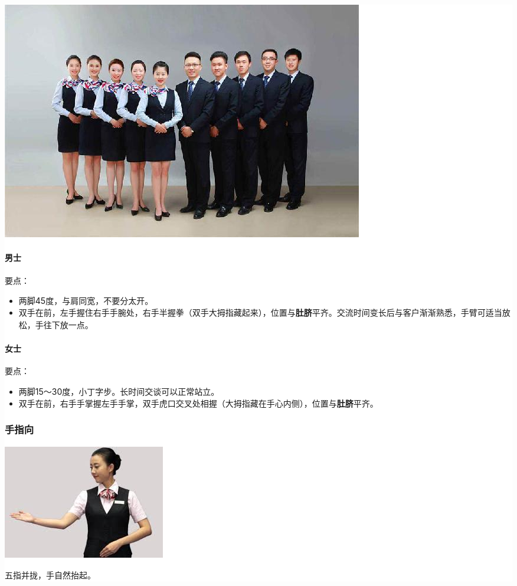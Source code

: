 ![银行工作人员站姿](image/4ef4d0fb74be43a493a40036b6b54244.png)

#### 男士

要点：

* 两脚45度，与肩同宽，不要分太开。
* 双手在前，左手握住右手手腕处，右手半握拳（双手大拇指藏起来），位置与**肚脐**平齐。交流时间变长后与客户渐渐熟悉，手臂可适当放松，手往下放一点。



#### 女士

要点：

* 两脚15～30度，小丁字步。长时间交谈可以正常站立。
* 双手在前，右手手掌握左手手掌，双手虎口交叉处相握（大拇指藏在手心内侧），位置与**肚脐**平齐。



### 手指向

![引导礼仪标准手势](image/引导礼仪标准手势.png)

五指并拢，手自然抬起。
